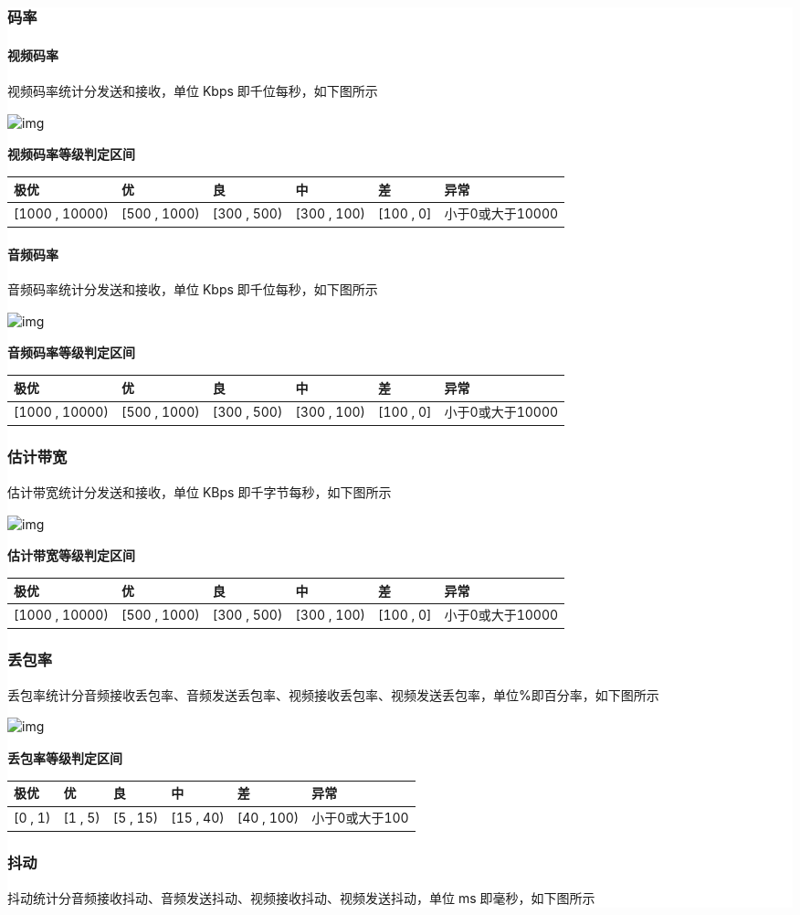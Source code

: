 ###  码率

#### 视频码率

视频码率统计分发送和接收，单位 Kbps 即千位每秒，如下图所示

![img](http://developer.juphoon.com:8088/style/images/document/qualities/5.png)

**视频码率等级判定区间**

| 极优           | 优           | 良          | 中          | 差        | 异常             |
| :------------- | :----------- | :---------- | :---------- | :-------- | :--------------- |
| [1000 , 10000) | [500 , 1000) | [300 , 500) | [300 , 100) | [100 , 0] | ⼩于0或⼤于10000 |

#### 音频码率

音频码率统计分发送和接收，单位 Kbps 即千位每秒，如下图所示

![img](http://developer.juphoon.com:8088/style/images/document/qualities/6.png)

**音频码率等级判定区间**

| 极优           | 优           | 良          | 中          | 差        | 异常             |
| :------------- | :----------- | :---------- | :---------- | :-------- | :--------------- |
| [1000 , 10000) | [500 , 1000) | [300 , 500) | [300 , 100) | [100 , 0] | ⼩于0或⼤于10000 |

### 估计带宽

估计带宽统计分发送和接收，单位 KBps 即千字节每秒，如下图所示

![img](http://developer.juphoon.com:8088/style/images/document/qualities/7.png)

**估计带宽等级判定区间**

| 极优           | 优           | 良          | 中          | 差        | 异常             |
| :------------- | :----------- | :---------- | :---------- | :-------- | :--------------- |
| [1000 , 10000) | [500 , 1000) | [300 , 500) | [300 , 100) | [100 , 0] | ⼩于0或⼤于10000 |

### 丢包率

丢包率统计分音频接收丢包率、音频发送丢包率、视频接收丢包率、视频发送丢包率，单位%即百分率，如下图所示

![img](http://developer.juphoon.com:8088/style/images/document/qualities/8.png)

**丢包率等级判定区间**

| 极优    | 优      | 良       | 中        | 差         | 异常           |
| :------ | :------ | :------- | :-------- | :--------- | :------------- |
| [0 , 1) | [1 , 5) | [5 , 15) | [15 , 40) | [40 , 100) | ⼩于0或⼤于100 |

### 抖动

抖动统计分音频接收抖动、音频发送抖动、视频接收抖动、视频发送抖动，单位 ms 即毫秒，如下图所示
